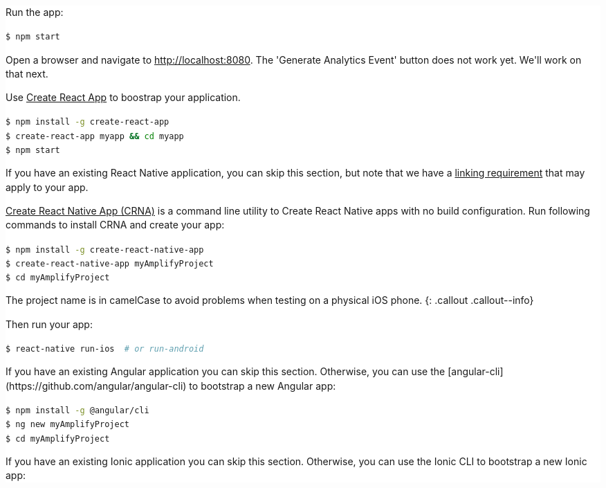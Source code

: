 Run the app:

```bash
$ npm start
```

Open a browser and navigate to <a href="http://localhost:8080" target="_blank">http://localhost:8080</a>. The 'Generate Analytics Event' button does not work yet. We'll work on that next.

</div>

<div id="react" class="tab-content">

Use [Create React App](https://github.com/facebookincubator/create-react-app) to boostrap your application.

```bash
$ npm install -g create-react-app
$ create-react-app myapp && cd myapp
$ npm start
```

</div>
<div id="react-native" class="tab-content" >

If you have an existing React Native application, you can skip this section, but note that we have a [linking requirement](#linking-native-libraries-for-react-native) that may apply to your app.

[Create React Native App (CRNA)](https://github.com/react-community/create-react-native-app) is a command line utility to Create React Native apps with no build configuration. Run following commands to install CRNA and create your app:

```bash
$ npm install -g create-react-native-app
$ create-react-native-app myAmplifyProject
$ cd myAmplifyProject
```

The project name is in camelCase to avoid problems when testing on a physical iOS phone.
{: .callout .callout--info}

Then run your app:

```bash
$ react-native run-ios  # or run-android
```
</div>
<div id="angular" class="tab-content">
If you have an existing Angular application you can skip this section. Otherwise, you can use the [angular-cli](https://github.com/angular/angular-cli) to bootstrap a new Angular app:

```bash
$ npm install -g @angular/cli
$ ng new myAmplifyProject
$ cd myAmplifyProject
```
</div>
<div id="ionic" class="tab-content">
If you have an existing Ionic application you can skip this section. Otherwise, you can use the Ionic CLI to bootstrap a new Ionic app:
